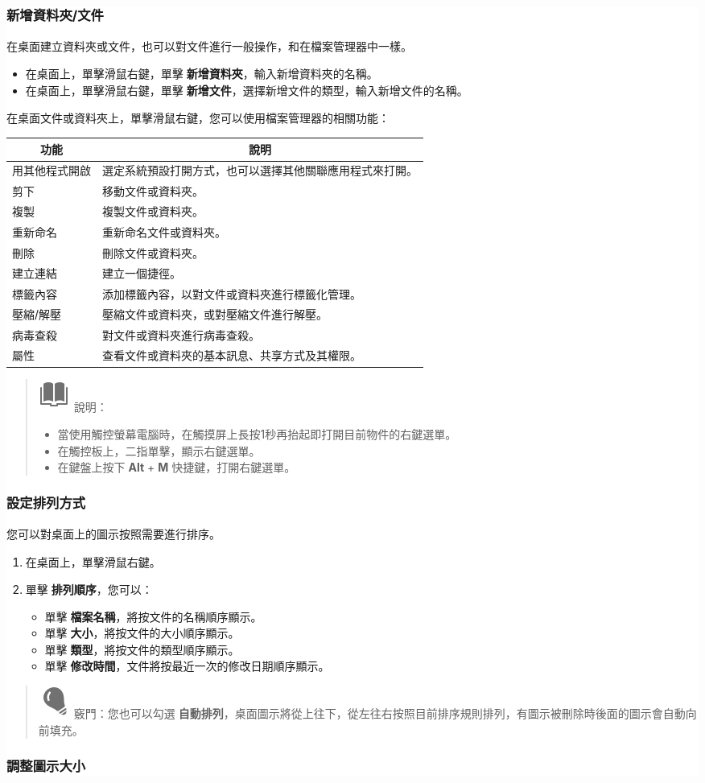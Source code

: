 ### 新增資料夾/文件

在桌面建立資料夾或文件，也可以對文件進行一般操作，和在檔案管理器中一樣。

   - 在桌面上，單擊滑鼠右鍵，單擊 **新增資料夾**，輸入新增資料夾的名稱。
   - 在桌面上，單擊滑鼠右鍵，單擊 **新增文件**，選擇新增文件的類型，輸入新增文件的名稱。

在桌面文件或資料夾上，單擊滑鼠右鍵，您可以使用檔案管理器的相關功能：

| 功能        | 說明                                                     |
| ----------- | -------------------------------------------------------- |
| 用其他程式開啟   | 選定系統預設打開方式，也可以選擇其他關聯應用程式來打開。 |
| 剪下        | 移動文件或資料夾。                                       |
| 複製        | 複製文件或資料夾。                                       |
| 重新命名    | 重新命名文件或資料夾。                                   |
| 刪除        | 刪除文件或資料夾。                                       |
| 建立連結    | 建立一個捷徑。                                           |
| 標籤內容   | 添加標籤內容，以對文件或資料夾進行標籤化管理。           |
| 壓縮/解壓 | 壓縮文件或資料夾，或對壓縮文件進行解壓。                 |
| 病毒查殺 | 對文件或資料夾進行病毒查殺。              |
| 屬性        | 查看文件或資料夾的基本訊息、共享方式及其權限。           |

>![notes](../common/notes.svg) 說明：
>   - 當使用觸控螢幕電腦時，在觸摸屏上長按1秒再抬起即打開目前物件的右鍵選單。
>   - 在觸控板上，二指單擊，顯示右鍵選單。
>   - 在鍵盤上按下 **Alt** + **M** 快捷鍵，打開右鍵選單。

### 設定排列方式

您可以對桌面上的圖示按照需要進行排序。

1. 在桌面上，單擊滑鼠右鍵。
2. 單擊 **排列順序**，您可以：

   - 單擊 **檔案名稱**，將按文件的名稱順序顯示。
   - 單擊 **大小**，將按文件的大小順序顯示。
   - 單擊 **類型**，將按文件的類型順序顯示。
   - 單擊 **修改時間**，文件將按最近一次的修改日期順序顯示。

>![tips](../common/tips.svg) 竅門：您也可以勾選 **自動排列**，桌面圖示將從上往下，從左往右按照目前排序規則排列，有圖示被刪除時後面的圖示會自動向前填充。

### 調整圖示大小
